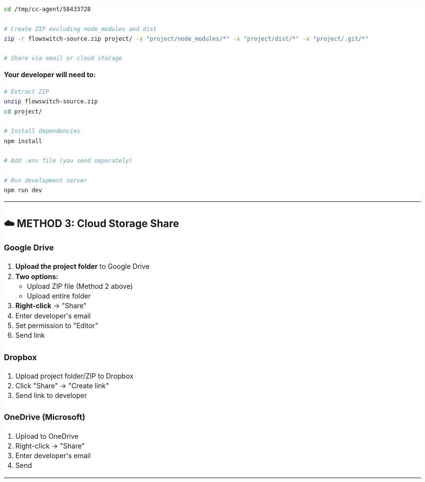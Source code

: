 ```bash
cd /tmp/cc-agent/58433728

# Create ZIP excluding node_modules and dist
zip -r flowswitch-source.zip project/ -x "project/node_modules/*" -x "project/dist/*" -x "project/.git/*"

# Share via email or cloud storage
```

**Your developer will need to:**
```bash
# Extract ZIP
unzip flowswitch-source.zip
cd project/

# Install dependencies
npm install

# Add .env file (you send separately)

# Run development server
npm run dev
```

---

## ☁️ METHOD 3: Cloud Storage Share

### Google Drive

1. **Upload the project folder** to Google Drive
2. **Two options:**
   - Upload ZIP file (Method 2 above)
   - Upload entire folder
3. **Right-click** → "Share"
4. Enter developer's email
5. Set permission to "Editor"
6. Send link

### Dropbox

1. Upload project folder/ZIP to Dropbox
2. Click "Share" → "Create link"
3. Send link to developer

### OneDrive (Microsoft)

1. Upload to OneDrive
2. Right-click → "Share"
3. Enter developer's email
4. Send

---